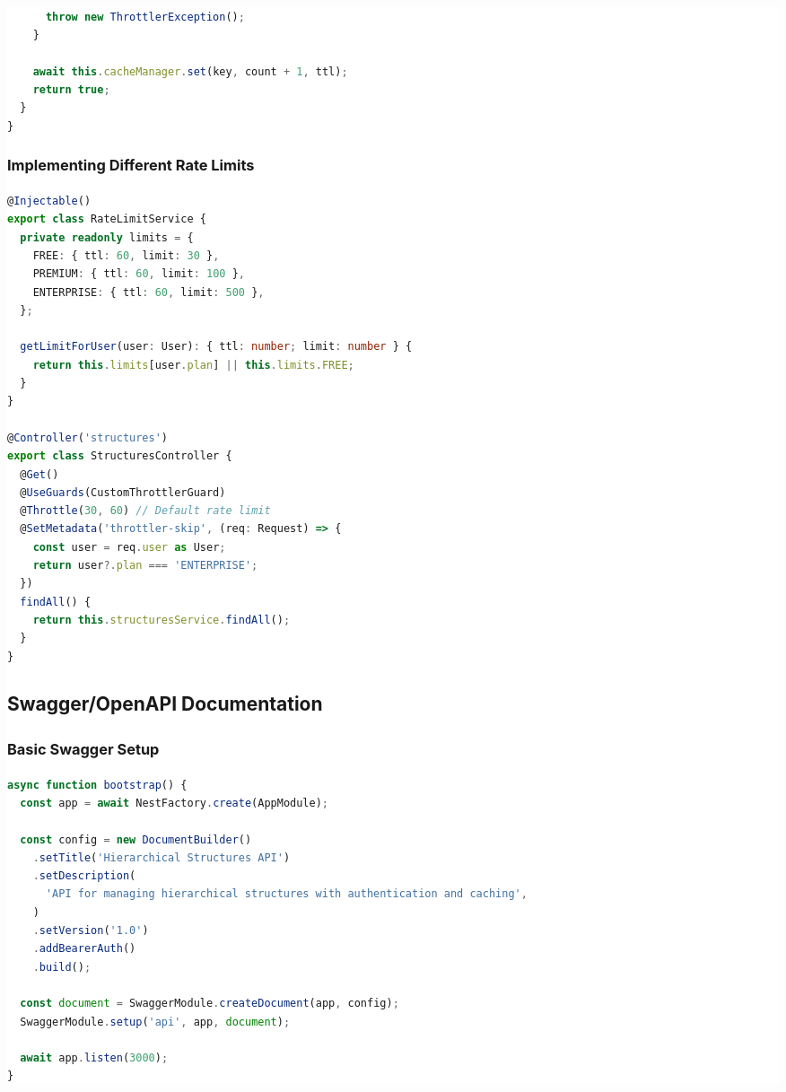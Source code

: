 ```typescript
      throw new ThrottlerException();
    }

    await this.cacheManager.set(key, count + 1, ttl);
    return true;
  }
}
```

### Implementing Different Rate Limits

```typescript
@Injectable()
export class RateLimitService {
  private readonly limits = {
    FREE: { ttl: 60, limit: 30 },
    PREMIUM: { ttl: 60, limit: 100 },
    ENTERPRISE: { ttl: 60, limit: 500 },
  };

  getLimitForUser(user: User): { ttl: number; limit: number } {
    return this.limits[user.plan] || this.limits.FREE;
  }
}

@Controller('structures')
export class StructuresController {
  @Get()
  @UseGuards(CustomThrottlerGuard)
  @Throttle(30, 60) // Default rate limit
  @SetMetadata('throttler-skip', (req: Request) => {
    const user = req.user as User;
    return user?.plan === 'ENTERPRISE';
  })
  findAll() {
    return this.structuresService.findAll();
  }
}
```

## Swagger/OpenAPI Documentation

### Basic Swagger Setup

```typescript
async function bootstrap() {
  const app = await NestFactory.create(AppModule);

  const config = new DocumentBuilder()
    .setTitle('Hierarchical Structures API')
    .setDescription(
      'API for managing hierarchical structures with authentication and caching',
    )
    .setVersion('1.0')
    .addBearerAuth()
    .build();

  const document = SwaggerModule.createDocument(app, config);
  SwaggerModule.setup('api', app, document);

  await app.listen(3000);
}
```

